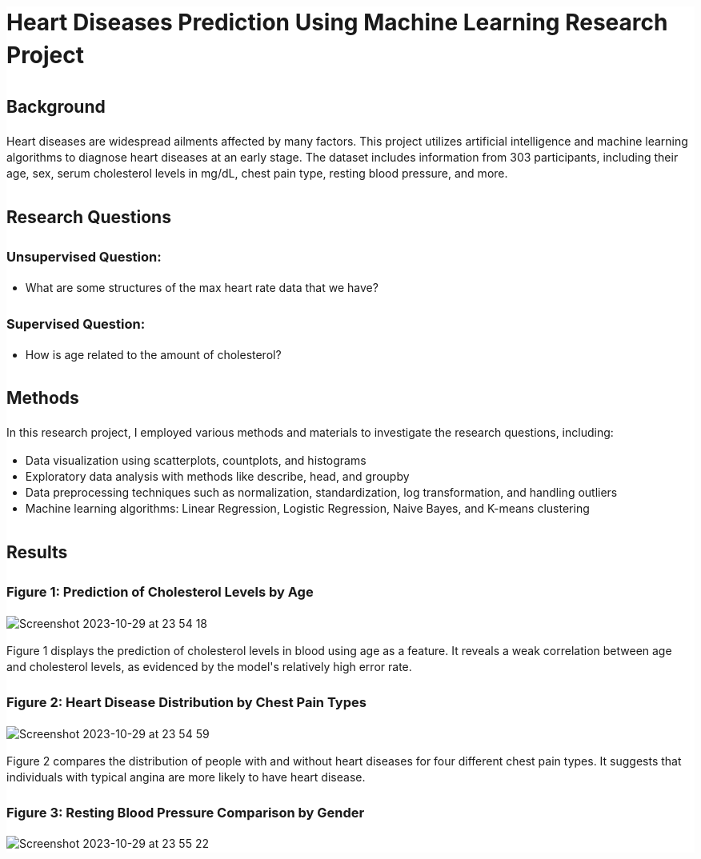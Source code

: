 # Heart Diseases Prediction Using Machine Learning Research Project

## Background
Heart diseases are widespread ailments affected by many factors. This project utilizes artificial intelligence and machine learning algorithms to diagnose heart diseases at an early stage. The dataset includes information from 303 participants, including their age, sex, serum cholesterol levels in mg/dL, chest pain type, resting blood pressure, and more.

## Research Questions
### Unsupervised Question:
- What are some structures of the max heart rate data that we have?

### Supervised Question:
- How is age related to the amount of cholesterol?

## Methods
In this research project, I employed various methods and materials to investigate the research questions, including:
- Data visualization using scatterplots, countplots, and histograms
- Exploratory data analysis with methods like describe, head, and groupby
- Data preprocessing techniques such as normalization, standardization, log transformation, and handling outliers
- Machine learning algorithms: Linear Regression, Logistic Regression, Naive Bayes, and K-means clustering

## Results
### Figure 1: Prediction of Cholesterol Levels by Age
<img width="633" alt="Screenshot 2023-10-29 at 23 54 18" src="https://github.com/celinehoang177/Heart_Disease_Prediction/assets/68453624/6a00796b-dd7b-47dd-9600-d01eff4109d4">

Figure 1 displays the prediction of cholesterol levels in blood using age as a feature. It reveals a weak correlation between age and cholesterol levels, as evidenced by the model's relatively high error rate.

### Figure 2: Heart Disease Distribution by Chest Pain Types
<img width="425" alt="Screenshot 2023-10-29 at 23 54 59" src="https://github.com/celinehoang177/Heart_Disease_Prediction/assets/68453624/e39dac33-f79a-46cf-919f-70d5c9a4de3e">

Figure 2 compares the distribution of people with and without heart diseases for four different chest pain types. It suggests that individuals with typical angina are more likely to have heart disease.

### Figure 3: Resting Blood Pressure Comparison by Gender
<img width="420" alt="Screenshot 2023-10-29 at 23 55 22" src="https://github.com/celinehoang177/Heart_Disease_Prediction/assets/68453624/bbfb90b2-36cd-4af6-b05d-fada5837bbf4">
